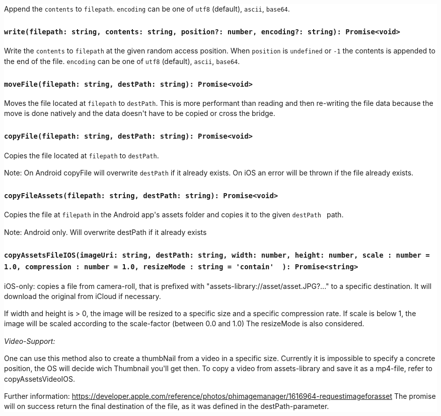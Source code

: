 Append the `contents` to `filepath`. `encoding` can be one of `utf8` (default), `ascii`, `base64`.

### `write(filepath: string, contents: string, position?: number, encoding?: string): Promise<void>`

Write the `contents` to `filepath` at the given random access position. When `position` is `undefined` or `-1` the contents is appended to the end of the file. `encoding` can be one of `utf8` (default), `ascii`, `base64`.

### `moveFile(filepath: string, destPath: string): Promise<void>`

Moves the file located at `filepath` to `destPath`. This is more performant than reading and then re-writing the file data because the move is done natively and the data doesn't have to be copied or cross the bridge.

### `copyFile(filepath: string, destPath: string): Promise<void>`

Copies the file located at `filepath` to `destPath`.

Note: On Android copyFile will overwrite `destPath` if it already exists. On iOS an error will be thrown if the file already exists.

### `copyFileAssets(filepath: string, destPath: string): Promise<void>`

Copies the file at `filepath` in the Android app's assets folder and copies it to the given `destPath ` path.

Note: Android only. Will overwrite destPath if it already exists

### `copyAssetsFileIOS(imageUri: string, destPath: string, width: number, height: number, scale : number = 1.0, compression : number = 1.0, resizeMode : string = 'contain'  ): Promise<string>`

iOS-only: copies a file from camera-roll, that is prefixed with "assets-library://asset/asset.JPG?..."
to a specific destination. It will download the original from iCloud if necessary.

If width and height is > 0, the image will be resized to a specific size and a specific compression rate. 
If scale is below 1, the image will be scaled according to the scale-factor (between 0.0 and 1.0)
The resizeMode is also considered.

*Video-Support:*

One can use this method also to create a thumbNail from a video in a specific size.
Currently it is impossible to specify a concrete position, the OS will decide wich
Thumbnail you'll get then.
To copy a video from assets-library and save it as a mp4-file, refer to copyAssetsVideoIOS.

Further information: https://developer.apple.com/reference/photos/phimagemanager/1616964-requestimageforasset
The promise will on success return the final destination of the file, as it was defined in the destPath-parameter.
